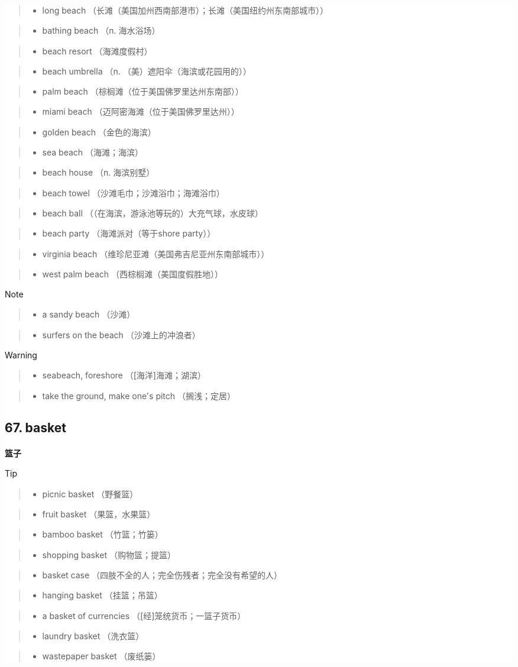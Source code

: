 > - long beach （长滩（美国加州西南部港市）；长滩（美国纽约州东南部城市））

> - bathing beach （n. 海水浴场）

> - beach resort （海滩度假村）

> - beach umbrella （n. （美）遮阳伞（海滨或花园用的））

> - palm beach （棕榈滩（位于美国佛罗里达州东南部））

> - miami beach （迈阿密海滩（位于美国佛罗里达州））

> - golden beach （金色的海滨）

> - sea beach （海滩；海滨）

> - beach house （n. 海滨别墅）

> - beach towel （沙滩毛巾；沙滩浴巾；海滩浴巾）

> - beach ball （（在海滨，游泳池等玩的）大充气球，水皮球）

> - beach party （海滩派对（等于shore party））

> - virginia beach （维珍尼亚滩（美国弗吉尼亚州东南部城市））

> - west palm beach （西棕榈滩（美国度假胜地））

> [!NOTE]

> - a sandy beach （沙滩）

> - surfers on the beach （沙滩上的冲浪者）

> [!WARNING]

> - seabeach, foreshore （[海洋]海滩；湖滨）

> - take the ground, make one's pitch （搁浅；定居）

## 67. basket

**篮子**

> [!TIP]

> - picnic basket （野餐篮）

> - fruit basket （果篮，水果篮）

> - bamboo basket （竹篮；竹篓）

> - shopping basket （购物篮；提篮）

> - basket case （四肢不全的人；完全伤残者；完全没有希望的人）

> - hanging basket （挂篮；吊篮）

> - a basket of currencies （[经]笼统货币；一篮子货币）

> - laundry basket （洗衣篮）

> - wastepaper basket （废纸篓）
